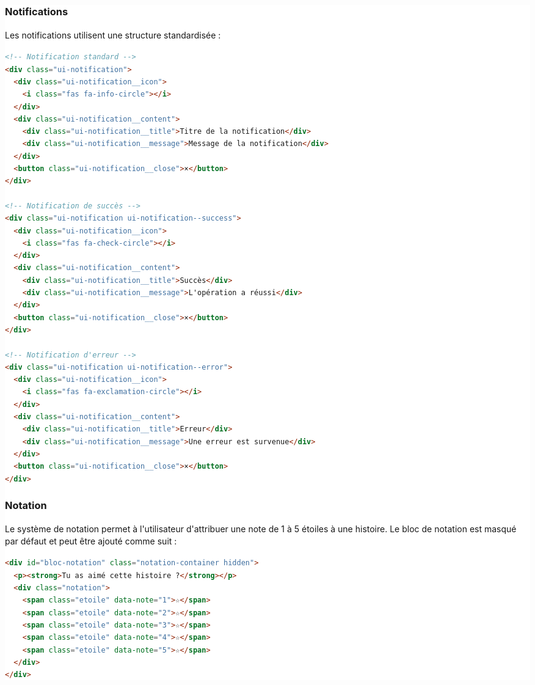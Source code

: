 ### Notifications

Les notifications utilisent une structure standardisée :

```html
<!-- Notification standard -->
<div class="ui-notification">
  <div class="ui-notification__icon">
    <i class="fas fa-info-circle"></i>
  </div>
  <div class="ui-notification__content">
    <div class="ui-notification__title">Titre de la notification</div>
    <div class="ui-notification__message">Message de la notification</div>
  </div>
  <button class="ui-notification__close">×</button>
</div>

<!-- Notification de succès -->
<div class="ui-notification ui-notification--success">
  <div class="ui-notification__icon">
    <i class="fas fa-check-circle"></i>
  </div>
  <div class="ui-notification__content">
    <div class="ui-notification__title">Succès</div>
    <div class="ui-notification__message">L'opération a réussi</div>
  </div>
  <button class="ui-notification__close">×</button>
</div>

<!-- Notification d'erreur -->
<div class="ui-notification ui-notification--error">
  <div class="ui-notification__icon">
    <i class="fas fa-exclamation-circle"></i>
  </div>
  <div class="ui-notification__content">
    <div class="ui-notification__title">Erreur</div>
    <div class="ui-notification__message">Une erreur est survenue</div>
  </div>
  <button class="ui-notification__close">×</button>
</div>
```

### Notation

Le système de notation permet à l'utilisateur d'attribuer une note de 1 à 5 étoiles à une histoire. Le bloc de notation est masqué par défaut et peut être ajouté comme suit :

```html
<div id="bloc-notation" class="notation-container hidden">
  <p><strong>Tu as aimé cette histoire ?</strong></p>
  <div class="notation">
    <span class="etoile" data-note="1">☆</span>
    <span class="etoile" data-note="2">☆</span>
    <span class="etoile" data-note="3">☆</span>
    <span class="etoile" data-note="4">☆</span>
    <span class="etoile" data-note="5">☆</span>
  </div>
</div>
```
